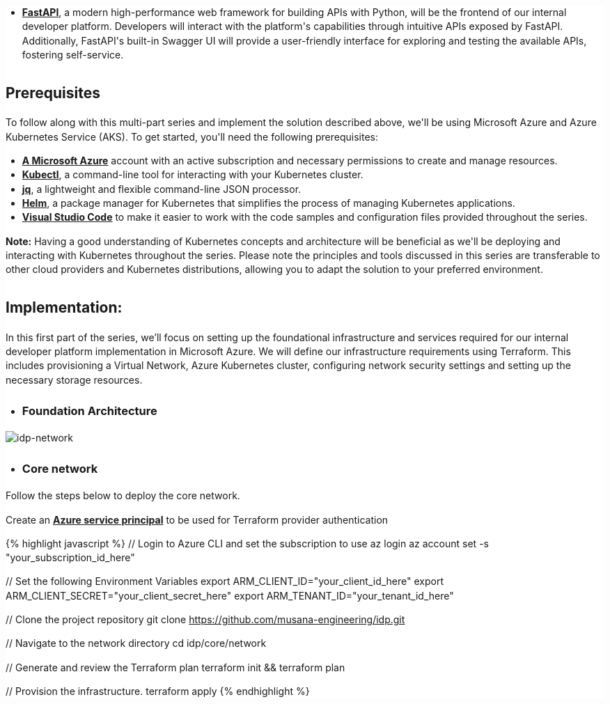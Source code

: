 - **[FastAPI](https://fastapi.tiangolo.com/)**, a modern high-performance web framework for building APIs with Python, will be the frontend of our internal developer platform. Developers will interact with the platform's capabilities through intuitive APIs exposed by FastAPI. Additionally, FastAPI's built-in Swagger UI will provide a user-friendly interface for exploring and testing the available APIs, fostering self-service. 

## Prerequisites
To follow along with this multi-part series and implement the solution described above, we'll be using Microsoft Azure and Azure Kubernetes Service (AKS). To get started, you'll need the following prerequisites:

- **[A Microsoft Azure](https://azure.microsoft.com/en-us/pricing/offers/ms-azr-0044p)** account with an active subscription and necessary permissions to create and manage resources.
- **[Kubectl](https://kubernetes.io/docs/tasks/tools/install-kubectl-linux/)**, a command-line tool for interacting with your Kubernetes cluster.
- **[jq](https://jqlang.github.io/jq/)**, a lightweight and flexible command-line JSON processor.
- **[Helm](https://jqlang.github.io/jq/)**, a package manager for Kubernetes that simplifies the process of managing Kubernetes applications.
- **[Visual Studio Code](https://code.visualstudio.com/)** to make it easier to work with the code samples and configuration files provided throughout the series.

**Note:** Having a good understanding of Kubernetes concepts and architecture will be beneficial as we'll be deploying and interacting with Kubernetes throughout the series. Please note the principles and tools discussed in this series are transferable to other cloud providers and Kubernetes distributions, allowing you to adapt the solution to your preferred environment.

## Implementation: 
In this first part of the series, we’ll focus on setting up the foundational infrastructure and services required for our internal developer platform implementation in Microsoft Azure. We will define our infrastructure requirements using Terraform. This includes provisioning a Virtual Network, Azure Kubernetes cluster, configuring network security settings and setting up the necessary storage resources.

- ### Foundation Architecture
![idp-network](https://github.com/musana-engineering/idp/assets/151420844/e448acb6-7001-4cba-a0a6-59ccb9af21c2)
- ### Core network
Follow the steps below to deploy the core network.

Create an **[Azure service principal](https://learn.microsoft.com/en-us/cli/azure/azure-cli-sp-tutorial-1?tabs=bash)** to be used for Terraform provider authentication

{% highlight javascript %}
// Login to Azure CLI and set the subscription to use
az login
az account set -s "your_subscription_id_here"

// Set the following Environment Variables
export ARM_CLIENT_ID="your_client_id_here"
export ARM_CLIENT_SECRET="your_client_secret_here"
export ARM_TENANT_ID="your_tenant_id_here"

// Clone the project repository
git clone https://github.com/musana-engineering/idp.git

// Navigate to the network directory
cd idp/core/network

// Generate and review the Terraform plan
terraform init && terraform plan

// Provision the infrastructure.
terraform apply
{% endhighlight %}
